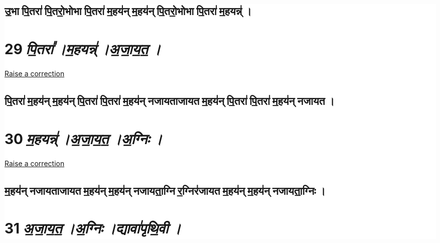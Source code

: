 ## उ॒भा पि॒तरा॑ पि॒तरो॒भोभा पि॒तरा॑ म॒हय॑न् म॒हय॑न् पि॒तरो॒भोभा पि॒तरा॑ म॒हयन्न्॑ । ##


# 29  _पि॒तरा᳚ ।म॒हयन्न्॑ ।अ॒जा॒य॒त॒ ।_ #  



 [Raise a correction](https://github.com/hvram1/baraha2unicode/issues/new?title=TS+1.5.11.1-29&body=%E0%A4%AA%E0%A4%BF%E0%A5%92%E0%A4%A4%E0%A4%B0%E0%A4%BE%E1%B3%9A+%E0%A5%A4%E0%A4%AE%E0%A5%92%E0%A4%B9%E0%A4%AF%E0%A4%A8%E0%A5%8D%E0%A4%A8%E0%A5%8D%E0%A5%91+%E0%A5%A4%E0%A4%85%E0%A5%92%E0%A4%9C%E0%A4%BE%E0%A5%92%E0%A4%AF%E0%A5%92%E0%A4%A4%E0%A5%92+%E0%A5%A4%0A%0A%0A%E0%A4%AA%E0%A4%BF%E0%A5%92%E0%A4%A4%E0%A4%B0%E0%A4%BE%E0%A5%91+%E0%A4%AE%E0%A5%92%E0%A4%B9%E0%A4%AF%E0%A5%91%E0%A4%A8%E0%A5%8D+%E0%A4%AE%E0%A5%92%E0%A4%B9%E0%A4%AF%E0%A5%91%E0%A4%A8%E0%A5%8D+%E0%A4%AA%E0%A4%BF%E0%A5%92%E0%A4%A4%E0%A4%B0%E0%A4%BE%E0%A5%91+%E0%A4%AA%E0%A4%BF%E0%A5%92%E0%A4%A4%E0%A4%B0%E0%A4%BE%E0%A5%91+%E0%A4%AE%E0%A5%92%E0%A4%B9%E0%A4%AF%E0%A5%91%E0%A4%A8%E0%A5%8D+%E0%A4%A8%E0%A4%9C%E0%A4%BE%E0%A4%AF%E0%A4%A4%E0%A4%BE%E0%A4%9C%E0%A4%BE%E0%A4%AF%E0%A4%A4+%E0%A4%AE%E0%A5%92%E0%A4%B9%E0%A4%AF%E0%A5%91%E0%A4%A8%E0%A5%8D+%E0%A4%AA%E0%A4%BF%E0%A5%92%E0%A4%A4%E0%A4%B0%E0%A4%BE%E0%A5%91+%E0%A4%AA%E0%A4%BF%E0%A5%92%E0%A4%A4%E0%A4%B0%E0%A4%BE%E0%A5%91+%E0%A4%AE%E0%A5%92%E0%A4%B9%E0%A4%AF%E0%A5%91%E0%A4%A8%E0%A5%8D+%E0%A4%A8%E0%A4%9C%E0%A4%BE%E0%A4%AF%E0%A4%A4+%E0%A5%A4&labels=%E0%A4%A4%E0%A5%88%E0%A4%A4%E0%A5%8D%E0%A4%B0%E0%A4%BF%E0%A4%AF+%E0%A4%B8%E0%A4%82%E0%A4%B8%E0%A4%BF%E0%A4%A4%E0%A4%BE+%E0%A4%98%E0%A4%A8+%E0%A4%AA%E0%A4%BE%E0%A4%A0)

## पि॒तरा॑ म॒हय॑न् म॒हय॑न् पि॒तरा॑ पि॒तरा॑ म॒हय॑न् नजायताजायत म॒हय॑न् पि॒तरा॑ पि॒तरा॑ म॒हय॑न् नजायत । ##


# 30  _म॒हयन्न्॑ ।अ॒जा॒य॒त॒ ।अ॒ग्निः ।_ #  



 [Raise a correction](https://github.com/hvram1/baraha2unicode/issues/new?title=TS+1.5.11.1-30&body=%E0%A4%AE%E0%A5%92%E0%A4%B9%E0%A4%AF%E0%A4%A8%E0%A5%8D%E0%A4%A8%E0%A5%8D%E0%A5%91+%E0%A5%A4%E0%A4%85%E0%A5%92%E0%A4%9C%E0%A4%BE%E0%A5%92%E0%A4%AF%E0%A5%92%E0%A4%A4%E0%A5%92+%E0%A5%A4%E0%A4%85%E0%A5%92%E0%A4%97%E0%A5%8D%E0%A4%A8%E0%A4%BF%E0%A4%83+%E0%A5%A4%0A%0A%0A%E0%A4%AE%E0%A5%92%E0%A4%B9%E0%A4%AF%E0%A5%91%E0%A4%A8%E0%A5%8D+%E0%A4%A8%E0%A4%9C%E0%A4%BE%E0%A4%AF%E0%A4%A4%E0%A4%BE%E0%A4%9C%E0%A4%BE%E0%A4%AF%E0%A4%A4+%E0%A4%AE%E0%A5%92%E0%A4%B9%E0%A4%AF%E0%A5%91%E0%A4%A8%E0%A5%8D+%E0%A4%AE%E0%A5%92%E0%A4%B9%E0%A4%AF%E0%A5%91%E0%A4%A8%E0%A5%8D+%E0%A4%A8%E0%A4%9C%E0%A4%BE%E0%A4%AF%E0%A4%A4%E0%A4%BE%E0%A5%92%E0%A4%97%E0%A5%8D%E0%A4%A8%E0%A4%BF+%E0%A4%B0%E0%A5%92%E0%A4%97%E0%A5%8D%E0%A4%A8%E0%A4%BF%E0%A4%B0%E0%A5%91%E0%A4%9C%E0%A4%BE%E0%A4%AF%E0%A4%A4+%E0%A4%AE%E0%A5%92%E0%A4%B9%E0%A4%AF%E0%A5%91%E0%A4%A8%E0%A5%8D+%E0%A4%AE%E0%A5%92%E0%A4%B9%E0%A4%AF%E0%A5%91%E0%A4%A8%E0%A5%8D+%E0%A4%A8%E0%A4%9C%E0%A4%BE%E0%A4%AF%E0%A4%A4%E0%A4%BE%E0%A5%92%E0%A4%97%E0%A5%8D%E0%A4%A8%E0%A4%BF%E0%A4%83+%E0%A5%A4&labels=%E0%A4%A4%E0%A5%88%E0%A4%A4%E0%A5%8D%E0%A4%B0%E0%A4%BF%E0%A4%AF+%E0%A4%B8%E0%A4%82%E0%A4%B8%E0%A4%BF%E0%A4%A4%E0%A4%BE+%E0%A4%98%E0%A4%A8+%E0%A4%AA%E0%A4%BE%E0%A4%A0)

## म॒हय॑न् नजायताजायत म॒हय॑न् म॒हय॑न् नजायता॒ग्नि र॒ग्निर॑जायत म॒हय॑न् म॒हय॑न् नजायता॒ग्निः । ##


# 31  _अ॒जा॒य॒त॒ ।अ॒ग्निः ।द्यावा॑पृथि॒वी ।_ #  



